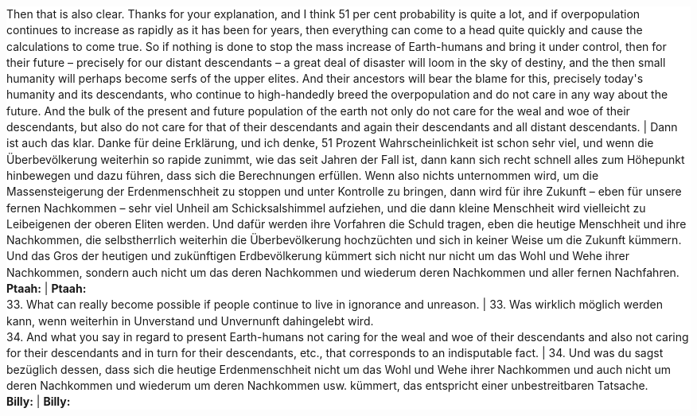 Then that is also clear. Thanks for your explanation, and I think 51 per cent probability is quite a lot, and if overpopulation continues to increase as rapidly as it has been for years, then everything can come to a head quite quickly and cause the calculations to come true. So if nothing is done to stop the mass increase of Earth-humans and bring it under control, then for their future – precisely for our distant descendants – a great deal of disaster will loom in the sky of destiny, and the then small humanity will perhaps become serfs of the upper elites. And their ancestors will bear the blame for this, precisely today's humanity and its descendants, who continue to high-handedly breed the overpopulation and do not care in any way about the future. And the bulk of the present and future population of the earth not only do not care for the weal and woe of their descendants, but also do not care for that of their descendants and again their descendants and all distant descendants.  | Dann ist auch das klar. Danke für deine Erklärung, und ich denke, 51 Prozent Wahrscheinlichkeit ist schon sehr viel, und wenn die Überbevölkerung weiterhin so rapide zunimmt, wie das seit Jahren der Fall ist, dann kann sich recht schnell alles zum Höhepunkt hinbewegen und dazu führen, dass sich die Berechnungen erfüllen. Wenn also nichts unternommen wird, um die Massensteigerung der Erdenmenschheit zu stoppen und unter Kontrolle zu bringen, dann wird für ihre Zukunft – eben für unsere fernen Nachkommen – sehr viel Unheil am Schicksalshimmel aufziehen, und die dann kleine Menschheit wird vielleicht zu Leibeigenen der oberen Eliten werden. Und dafür werden ihre Vorfahren die Schuld tragen, eben die heutige Menschheit und ihre Nachkommen, die selbstherrlich weiterhin die Überbevölkerung hochzüchten und sich in keiner Weise um die Zukunft kümmern. Und das Gros der heutigen und zukünftigen Erdbevölkerung kümmert sich nicht nur nicht um das Wohl und Wehe ihrer Nachkommen, sondern auch nicht um das deren Nachkommen und wiederum deren Nachkommen und aller fernen Nachfahren.   
**Ptaah:** | **Ptaah:**  
33. What can really become possible if people continue to live in ignorance and unreason.  | 33. Was wirklich möglich werden kann, wenn weiterhin in Unverstand und Unvernunft dahingelebt wird.   
34. And what you say in regard to present Earth-humans not caring for the weal and woe of their descendants and also not caring for their descendants and in turn for their descendants, etc., that corresponds to an indisputable fact.  | 34. Und was du sagst bezüglich dessen, dass sich die heutige Erdenmenschheit nicht um das Wohl und Wehe ihrer Nachkommen und auch nicht um deren Nachkommen und wiederum um deren Nachkommen usw. kümmert, das entspricht einer unbestreitbaren Tatsache.   
**Billy:** | **Billy:**  